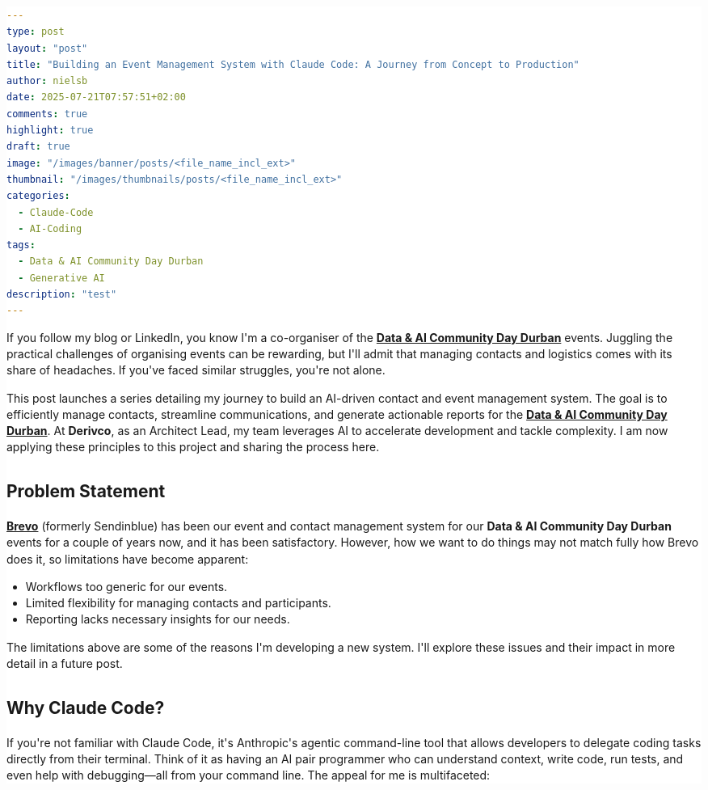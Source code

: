 ```yaml
---
type: post
layout: "post"
title: "Building an Event Management System with Claude Code: A Journey from Concept to Production"
author: nielsb
date: 2025-07-21T07:57:51+02:00
comments: true
highlight: true
draft: true
image: "/images/banner/posts/<file_name_incl_ext>"
thumbnail: "/images/thumbnails/posts/<file_name_incl_ext>"
categories:
  - Claude-Code
  - AI-Coding
tags:
  - Data & AI Community Day Durban
  - Generative AI
description: "test"
---
```


If you follow my blog or LinkedIn, you know I'm a co-organiser of the [**Data & AI Community Day Durban**][dataai] events. Juggling the practical challenges of organising events can be rewarding, but I'll admit that managing contacts and logistics comes with its share of headaches. If you've faced similar struggles, you're not alone.

This post launches a series detailing my journey to build an AI-driven contact and event management system. The goal is to efficiently manage contacts, streamline communications, and generate actionable reports for the [**Data & AI Community Day Durban**][dataai]. At **Derivco**, as an Architect Lead, my team leverages AI to accelerate development and tackle complexity. I am now applying these principles to this project and sharing the process here.



## Problem Statement

[**Brevo**][1] (formerly Sendinblue) has been our event and contact management system for our **Data & AI Community Day Durban** events for a couple of years now, and it has been satisfactory. However, how we want to do things may not match fully how Brevo does it, so limitations have become apparent:

* Workflows too generic for our events.
* Limited flexibility for managing contacts and participants.
* Reporting lacks necessary insights for our needs.

The limitations above are some of the reasons I'm developing a new system. I'll explore these issues and their impact in more detail in a future post.

## Why Claude Code?

If you're not familiar with Claude Code, it's Anthropic's agentic command-line tool that allows developers to delegate coding tasks directly from their terminal. Think of it as having an AI pair programmer who can understand context, write code, run tests, and even help with debugging—all from your command line. The appeal for me is multifaceted:


[aoai]: https://learn.microsoft.com/en-us/azure/ai-services/openai/overview
[nblin]: https://www.linkedin.com/in/nielsberglund/
[dataai]: https://aimldatadurban.org/
[1]: https://www.brevo.com/
[2]: https://learn.microsoft.com/en-us/windows/wsl/install-manual